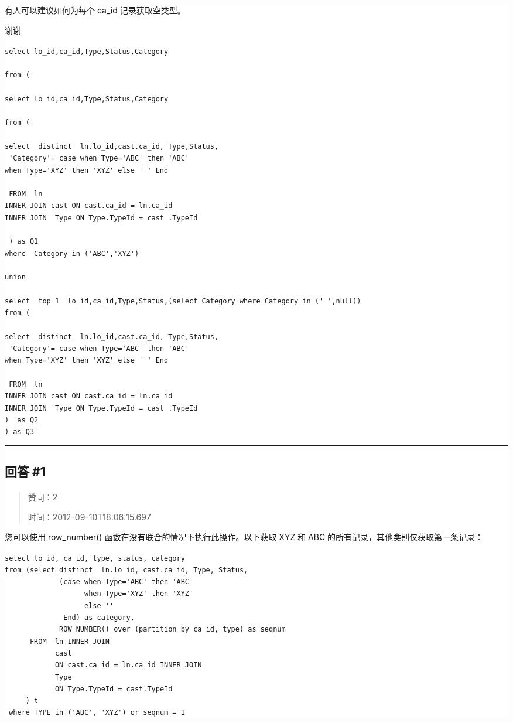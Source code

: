 有人可以建议如何为每个 ca_id 记录获取空类型。

谢谢

```
select lo_id,ca_id,Type,Status,Category

from (

select lo_id,ca_id,Type,Status,Category

from (

select  distinct  ln.lo_id,cast.ca_id, Type,Status, 
 'Category'= case when Type='ABC' then 'ABC'
when Type='XYZ' then 'XYZ' else ' ' End

 FROM  ln                           
INNER JOIN cast ON cast.ca_id = ln.ca_id
INNER JOIN  Type ON Type.TypeId = cast .TypeId 

 ) as Q1
where  Category in ('ABC','XYZ')

union

select  top 1  lo_id,ca_id,Type,Status,(select Category where Category in (' ',null)) 
from (

select  distinct  ln.lo_id,cast.ca_id, Type,Status, 
 'Category'= case when Type='ABC' then 'ABC'
when Type='XYZ' then 'XYZ' else ' ' End

 FROM  ln   
INNER JOIN cast ON cast.ca_id = ln.ca_id
INNER JOIN  Type ON Type.TypeId = cast .TypeId
)  as Q2
) as Q3 
```

* * *

## 回答 #1

> 赞同：2
> 
> 时间：2012-09-10T18:06:15.697

您可以使用 row_number() 函数在没有联合的情况下执行此操作。以下获取 XYZ 和 ABC 的所有记录，其他类别仅获取第一条记录：

```
select lo_id, ca_id, type, status, category
from (select distinct  ln.lo_id, cast.ca_id, Type, Status, 
             (case when Type='ABC' then 'ABC'
                   when Type='XYZ' then 'XYZ'
                   else ''
              End) as category,
             ROW_NUMBER() over (partition by ca_id, type) as seqnum
      FROM  ln INNER JOIN
            cast
            ON cast.ca_id = ln.ca_id INNER JOIN
            Type
            ON Type.TypeId = cast.TypeId 
     ) t
 where TYPE in ('ABC', 'XYZ') or seqnum = 1 
```
